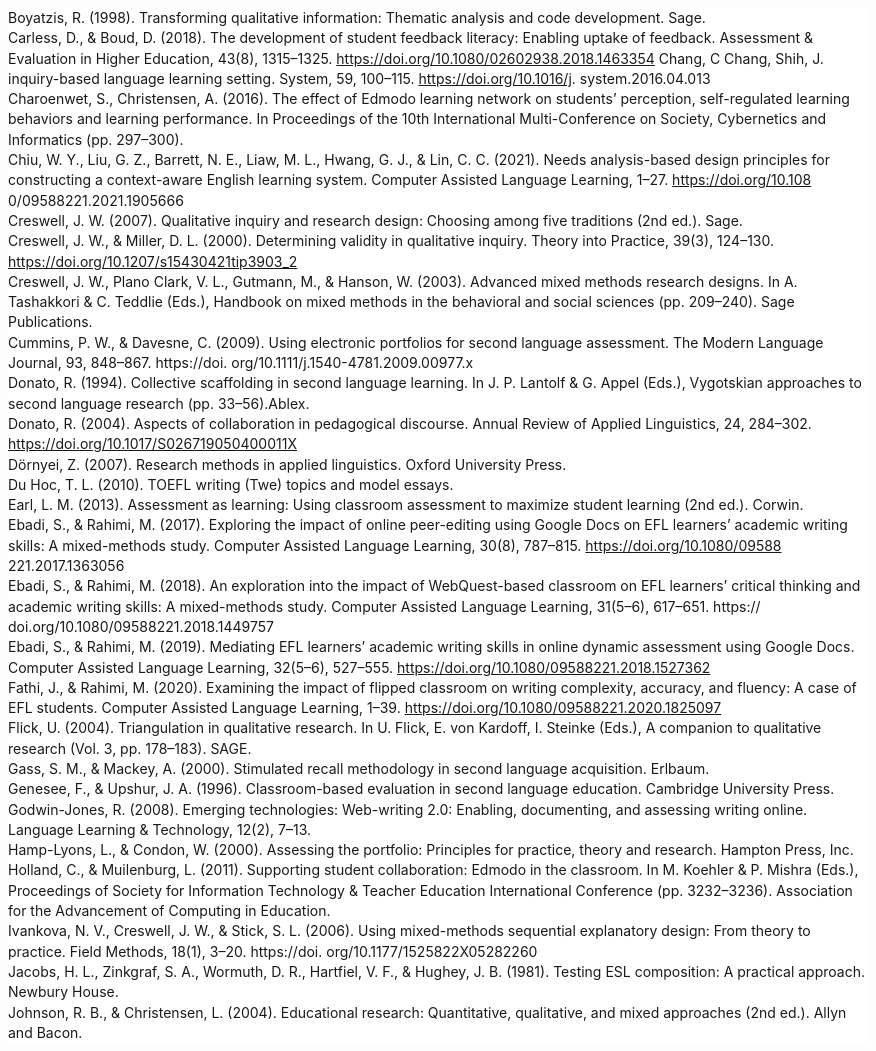 Boyatzis, R. (1998). Transforming qualitative information: Thematic analysis and code development. Sage.   
Carless, D., & Boud, D. (2018). The development of student feedback literacy: Enabling uptake of feedback. Assessment & Evaluation in Higher Education, 43(8), 1315–1325. https://doi.org/10.1080/02602938.2018.1463354 Chang, C Chang, Shih, J. inquiry-based language learning setting. System, 59, 100–115. https://doi.org/10.1016/j. system.2016.04.013   
Charoenwet, S., Christensen, A. (2016). The effect of Edmodo learning network on students’ perception, self-regulated learning behaviors and learning performance. In Proceedings of the 10th International Multi-Conference on Society, Cybernetics and Informatics (pp. 297–300).   
Chiu, W. Y., Liu, G. Z., Barrett, N. E., Liaw, M. L., Hwang, G. J., & Lin, C. C. (2021). Needs analysis-based design principles for constructing a context-aware English learning system. Computer Assisted Language Learning, 1–27. https://doi.org/10.108 0/09588221.2021.1905666   
Creswell, J. W. (2007). Qualitative inquiry and research design: Choosing among five traditions (2nd ed.). Sage.   
Creswell, J. W., & Miller, D. L. (2000). Determining validity in qualitative inquiry. Theory into Practice, 39(3), 124–130. https://doi.org/10.1207/s15430421tip3903_2   
Creswell, J. W., Plano Clark, V. L., Gutmann, M., & Hanson, W. (2003). Advanced mixed methods research designs. In A. Tashakkori & C. Teddlie (Eds.), Handbook on mixed methods in the behavioral and social sciences (pp. 209–240). Sage Publications.   
Cummins, P. W., & Davesne, C. (2009). Using electronic portfolios for second language assessment. The Modern Language Journal, 93, 848–867. https://doi. org/10.1111/j.1540-4781.2009.00977.x   
Donato, R. (1994). Collective scaffolding in second language learning. In J. P. Lantolf & G. Appel (Eds.), Vygotskian approaches to second language research (pp. 33–56).Ablex.   
Donato, R. (2004). Aspects of collaboration in pedagogical discourse. Annual Review of Applied Linguistics, 24, 284–302. https://doi.org/10.1017/S026719050400011X   
Dörnyei, Z. (2007). Research methods in applied linguistics. Oxford University Press.   
Du Hoc, T. L. (2010). TOEFL writing (Twe) topics and model essays.   
Earl, L. M. (2013). Assessment as learning: Using classroom assessment to maximize student learning (2nd ed.). Corwin.   
Ebadi, S., & Rahimi, M. (2017). Exploring the impact of online peer-editing using Google Docs on EFL learners’ academic writing skills: A mixed-methods study. Computer Assisted Language Learning, 30(8), 787–815. https://doi.org/10.1080/09588 221.2017.1363056   
Ebadi, S., & Rahimi, M. (2018). An exploration into the impact of WebQuest-based classroom on EFL learners’ critical thinking and academic writing skills: A mixed-methods study. Computer Assisted Language Learning, 31(5–6), 617–651. https:// doi.org/10.1080/09588221.2018.1449757   
Ebadi, S., & Rahimi, M. (2019). Mediating EFL learners’ academic writing skills in online dynamic assessment using Google Docs. Computer Assisted Language Learning, 32(5–6), 527–555. https://doi.org/10.1080/09588221.2018.1527362   
Fathi, J., & Rahimi, M. (2020). Examining the impact of flipped classroom on writing complexity, accuracy, and fluency: A case of EFL students. Computer Assisted Language Learning, 1–39. https://doi.org/10.1080/09588221.2020.1825097   
Flick, U. (2004). Triangulation in qualitative research. In U. Flick, E. von Kardoff, I. Steinke (Eds.), A companion to qualitative research (Vol. 3, pp. 178–183). SAGE.   
Gass, S. M., & Mackey, A. (2000). Stimulated recall methodology in second language acquisition. Erlbaum.   
Genesee, F., & Upshur, J. A. (1996). Classroom-based evaluation in second language education. Cambridge University Press.   
Godwin-Jones, R. (2008). Emerging technologies: Web-writing 2.0: Enabling, documenting, and assessing writing online. Language Learning & Technology, 12(2), 7–13.   
Hamp-Lyons, L., & Condon, W. (2000). Assessing the portfolio: Principles for practice, theory and research. Hampton Press, Inc.   
Holland, C., & Muilenburg, L. (2011). Supporting student collaboration: Edmodo in the classroom. In M. Koehler & P. Mishra (Eds.), Proceedings of Society for Information Technology & Teacher Education International Conference (pp. 3232–3236). Association for the Advancement of Computing in Education.   
Ivankova, N. V., Creswell, J. W., & Stick, S. L. (2006). Using mixed-methods sequential explanatory design: From theory to practice. Field Methods, 18(1), 3–20. https://doi. org/10.1177/1525822X05282260   
Jacobs, H. L., Zinkgraf, S. A., Wormuth, D. R., Hartfiel, V. F., & Hughey, J. B. (1981). Testing ESL composition: A practical approach. Newbury House.   
Johnson, R. B., & Christensen, L. (2004). Educational research: Quantitative, qualitative, and mixed approaches (2nd ed.). Allyn and Bacon.   